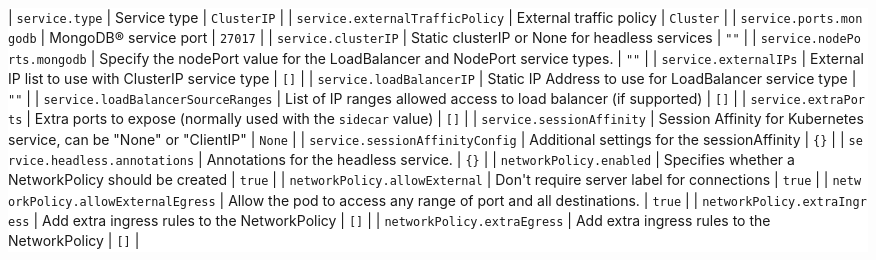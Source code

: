 | `service.type`                                       | Service type                                                                                                                                                                                                                                          | `ClusterIP`                       |
| `service.externalTrafficPolicy`                      | External traffic policy                                                                                                                                                                                                                               | `Cluster`                         |
| `service.ports.mongodb`                              | MongoDB&reg; service port                                                                                                                                                                                                                             | `27017`                           |
| `service.clusterIP`                                  | Static clusterIP or None for headless services                                                                                                                                                                                                        | `""`                              |
| `service.nodePorts.mongodb`                          | Specify the nodePort value for the LoadBalancer and NodePort service types.                                                                                                                                                                           | `""`                              |
| `service.externalIPs`                                | External IP list to use with ClusterIP service type                                                                                                                                                                                                   | `[]`                              |
| `service.loadBalancerIP`                             | Static IP Address to use for LoadBalancer service type                                                                                                                                                                                                | `""`                              |
| `service.loadBalancerSourceRanges`                   | List of IP ranges allowed access to load balancer (if supported)                                                                                                                                                                                      | `[]`                              |
| `service.extraPorts`                                 | Extra ports to expose (normally used with the `sidecar` value)                                                                                                                                                                                        | `[]`                              |
| `service.sessionAffinity`                            | Session Affinity for Kubernetes service, can be "None" or "ClientIP"                                                                                                                                                                                  | `None`                            |
| `service.sessionAffinityConfig`                      | Additional settings for the sessionAffinity                                                                                                                                                                                                           | `{}`                              |
| `service.headless.annotations`                       | Annotations for the headless service.                                                                                                                                                                                                                 | `{}`                              |
| `networkPolicy.enabled`                              | Specifies whether a NetworkPolicy should be created                                                                                                                                                                                                   | `true`                            |
| `networkPolicy.allowExternal`                        | Don't require server label for connections                                                                                                                                                                                                            | `true`                            |
| `networkPolicy.allowExternalEgress`                  | Allow the pod to access any range of port and all destinations.                                                                                                                                                                                       | `true`                            |
| `networkPolicy.extraIngress`                         | Add extra ingress rules to the NetworkPolicy                                                                                                                                                                                                          | `[]`                              |
| `networkPolicy.extraEgress`                          | Add extra ingress rules to the NetworkPolicy                                                                                                                                                                                                          | `[]`                              |